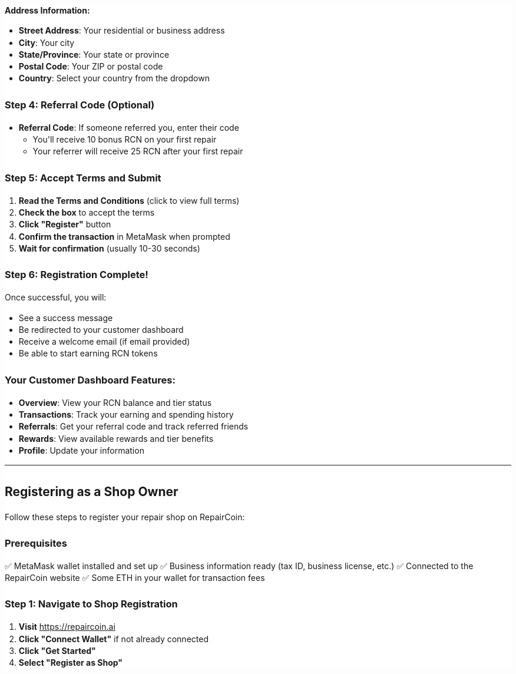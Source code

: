 **Address Information:**
- **Street Address**: Your residential or business address
- **City**: Your city
- **State/Province**: Your state or province
- **Postal Code**: Your ZIP or postal code
- **Country**: Select your country from the dropdown

### Step 4: Referral Code (Optional)

- **Referral Code**: If someone referred you, enter their code
  - You'll receive 10 bonus RCN on your first repair
  - Your referrer will receive 25 RCN after your first repair

### Step 5: Accept Terms and Submit

1. **Read the Terms and Conditions** (click to view full terms)
2. **Check the box** to accept the terms
3. **Click "Register"** button
4. **Confirm the transaction** in MetaMask when prompted
5. **Wait for confirmation** (usually 10-30 seconds)

### Step 6: Registration Complete!

Once successful, you will:
- See a success message
- Be redirected to your customer dashboard
- Receive a welcome email (if email provided)
- Be able to start earning RCN tokens

### Your Customer Dashboard Features:

- **Overview**: View your RCN balance and tier status
- **Transactions**: Track your earning and spending history
- **Referrals**: Get your referral code and track referred friends
- **Rewards**: View available rewards and tier benefits
- **Profile**: Update your information

---

## Registering as a Shop Owner

Follow these steps to register your repair shop on RepairCoin:

### Prerequisites
✅ MetaMask wallet installed and set up
✅ Business information ready (tax ID, business license, etc.)
✅ Connected to the RepairCoin website
✅ Some ETH in your wallet for transaction fees

### Step 1: Navigate to Shop Registration

1. **Visit** https://repaircoin.ai
2. **Click "Connect Wallet"** if not already connected
3. **Click "Get Started"**
4. **Select "Register as Shop"**
